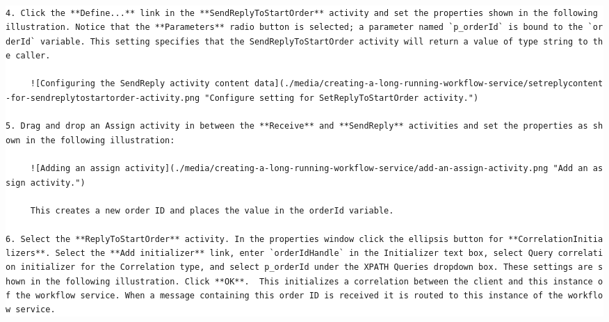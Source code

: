     4. Click the **Define...** link in the **SendReplyToStartOrder** activity and set the properties shown in the following illustration. Notice that the **Parameters** radio button is selected; a parameter named `p_orderId` is bound to the `orderId` variable. This setting specifies that the SendReplyToStartOrder activity will return a value of type string to the caller.

         ![Configuring the SendReply activity content data](./media/creating-a-long-running-workflow-service/setreplycontent-for-sendreplytostartorder-activity.png "Configure setting for SetReplyToStartOrder activity.")

    5. Drag and drop an Assign activity in between the **Receive** and **SendReply** activities and set the properties as shown in the following illustration:

         ![Adding an assign activity](./media/creating-a-long-running-workflow-service/add-an-assign-activity.png "Add an assign activity.")

         This creates a new order ID and places the value in the orderId variable.

    6. Select the **ReplyToStartOrder** activity. In the properties window click the ellipsis button for **CorrelationInitializers**. Select the **Add initializer** link, enter `orderIdHandle` in the Initializer text box, select Query correlation initializer for the Correlation type, and select p_orderId under the XPATH Queries dropdown box. These settings are shown in the following illustration. Click **OK**.  This initializes a correlation between the client and this instance of the workflow service. When a message containing this order ID is received it is routed to this instance of the workflow service.
